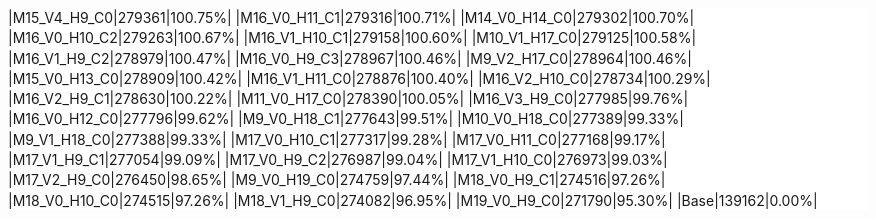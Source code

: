 |M15_V4_H9_C0|279361|100.75%|
|M16_V0_H11_C1|279316|100.71%|
|M14_V0_H14_C0|279302|100.70%|
|M16_V0_H10_C2|279263|100.67%|
|M16_V1_H10_C1|279158|100.60%|
|M10_V1_H17_C0|279125|100.58%|
|M16_V1_H9_C2|278979|100.47%|
|M16_V0_H9_C3|278967|100.46%|
|M9_V2_H17_C0|278964|100.46%|
|M15_V0_H13_C0|278909|100.42%|
|M16_V1_H11_C0|278876|100.40%|
|M16_V2_H10_C0|278734|100.29%|
|M16_V2_H9_C1|278630|100.22%|
|M11_V0_H17_C0|278390|100.05%|
|M16_V3_H9_C0|277985|99.76%|
|M16_V0_H12_C0|277796|99.62%|
|M9_V0_H18_C1|277643|99.51%|
|M10_V0_H18_C0|277389|99.33%|
|M9_V1_H18_C0|277388|99.33%|
|M17_V0_H10_C1|277317|99.28%|
|M17_V0_H11_C0|277168|99.17%|
|M17_V1_H9_C1|277054|99.09%|
|M17_V0_H9_C2|276987|99.04%|
|M17_V1_H10_C0|276973|99.03%|
|M17_V2_H9_C0|276450|98.65%|
|M9_V0_H19_C0|274759|97.44%|
|M18_V0_H9_C1|274516|97.26%|
|M18_V0_H10_C0|274515|97.26%|
|M18_V1_H9_C0|274082|96.95%|
|M19_V0_H9_C0|271790|95.30%|
|Base|139162|0.00%|
